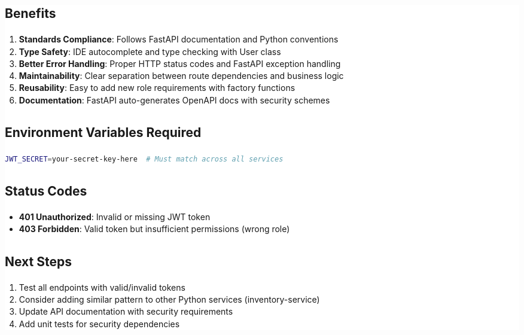 ## Benefits

1. **Standards Compliance**: Follows FastAPI documentation and Python conventions
2. **Type Safety**: IDE autocomplete and type checking with User class
3. **Better Error Handling**: Proper HTTP status codes and FastAPI exception handling
4. **Maintainability**: Clear separation between route dependencies and business logic
5. **Reusability**: Easy to add new role requirements with factory functions
6. **Documentation**: FastAPI auto-generates OpenAPI docs with security schemes

## Environment Variables Required

```bash
JWT_SECRET=your-secret-key-here  # Must match across all services
```

## Status Codes

- **401 Unauthorized**: Invalid or missing JWT token
- **403 Forbidden**: Valid token but insufficient permissions (wrong role)

## Next Steps

1. Test all endpoints with valid/invalid tokens
2. Consider adding similar pattern to other Python services (inventory-service)
3. Update API documentation with security requirements
4. Add unit tests for security dependencies
